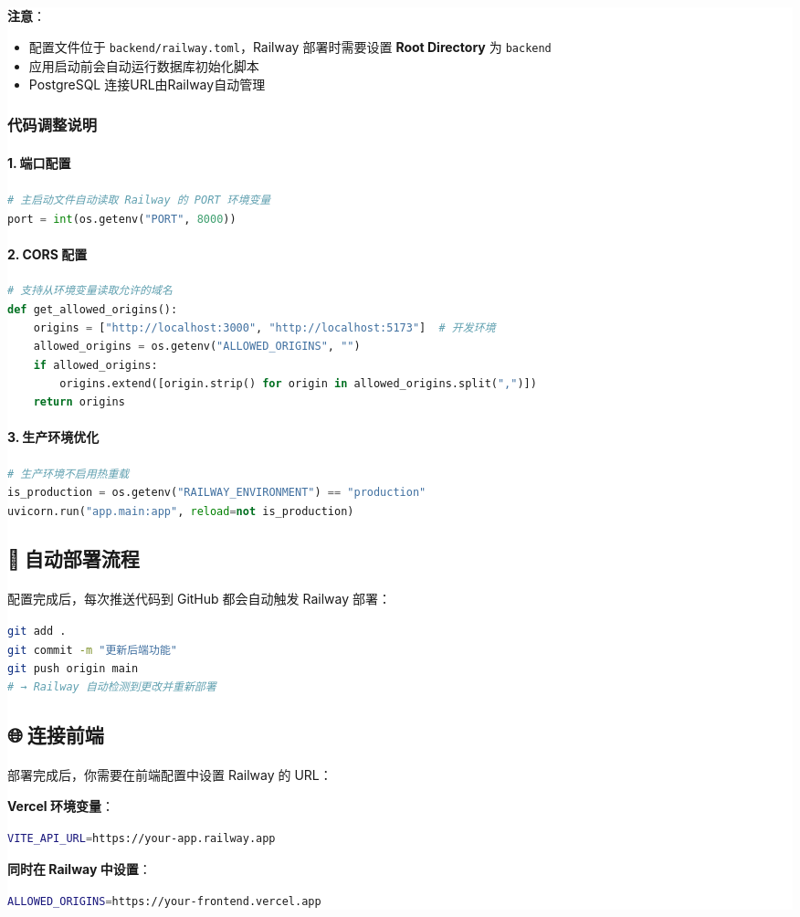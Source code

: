 **注意**：
- 配置文件位于 `backend/railway.toml`，Railway 部署时需要设置 **Root Directory** 为 `backend`
- 应用启动前会自动运行数据库初始化脚本
- PostgreSQL 连接URL由Railway自动管理

### **代码调整说明**

#### 1. **端口配置**
```python
# 主启动文件自动读取 Railway 的 PORT 环境变量
port = int(os.getenv("PORT", 8000))
```

#### 2. **CORS 配置**
```python
# 支持从环境变量读取允许的域名
def get_allowed_origins():
    origins = ["http://localhost:3000", "http://localhost:5173"]  # 开发环境
    allowed_origins = os.getenv("ALLOWED_ORIGINS", "")
    if allowed_origins:
        origins.extend([origin.strip() for origin in allowed_origins.split(",")])
    return origins
```

#### 3. **生产环境优化**
```python
# 生产环境不启用热重载
is_production = os.getenv("RAILWAY_ENVIRONMENT") == "production"
uvicorn.run("app.main:app", reload=not is_production)
```

## 🔄 **自动部署流程**

配置完成后，每次推送代码到 GitHub 都会自动触发 Railway 部署：

```bash
git add .
git commit -m "更新后端功能"
git push origin main
# → Railway 自动检测到更改并重新部署
```

## 🌐 **连接前端**

部署完成后，你需要在前端配置中设置 Railway 的 URL：

**Vercel 环境变量**：
```bash
VITE_API_URL=https://your-app.railway.app
```

**同时在 Railway 中设置**：
```bash
ALLOWED_ORIGINS=https://your-frontend.vercel.app
```
